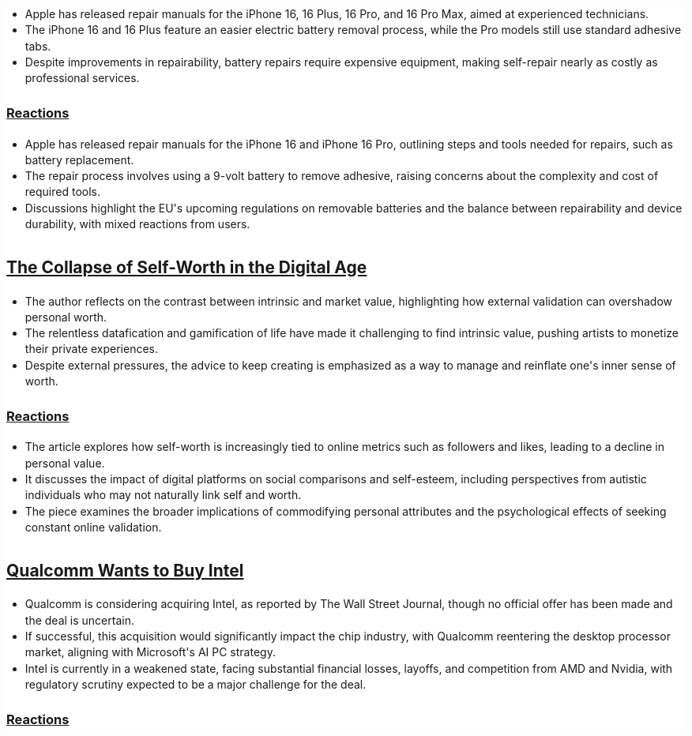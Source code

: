 - Apple has released repair manuals for the iPhone 16, 16 Plus, 16 Pro, and 16 Pro Max, aimed at experienced technicians.
- The iPhone 16 and 16 Plus feature an easier electric battery removal process, while the Pro models still use standard adhesive tabs.
- Despite improvements in repairability, battery repairs require expensive equipment, making self-repair nearly as costly as professional services.

### [Reactions](https://news.ycombinator.com/item?id=41606530)

- Apple has released repair manuals for the iPhone 16 and iPhone 16 Pro, outlining steps and tools needed for repairs, such as battery replacement.
- The repair process involves using a 9-volt battery to remove adhesive, raising concerns about the complexity and cost of required tools.
- Discussions highlight the EU's upcoming regulations on removable batteries and the balance between repairability and device durability, with mixed reactions from users.

## [The Collapse of Self-Worth in the Digital Age](https://thewalrus.ca/collapse-of-self-worth-in-the-digital-age/)

- The author reflects on the contrast between intrinsic and market value, highlighting how external validation can overshadow personal worth.
- The relentless datafication and gamification of life have made it challenging to find intrinsic value, pushing artists to monetize their private experiences.
- Despite external pressures, the advice to keep creating is emphasized as a way to manage and reinflate one's inner sense of worth.

### [Reactions](https://news.ycombinator.com/item?id=41609099)

- The article explores how self-worth is increasingly tied to online metrics such as followers and likes, leading to a decline in personal value.
- It discusses the impact of digital platforms on social comparisons and self-esteem, including perspectives from autistic individuals who may not naturally link self and worth.
- The piece examines the broader implications of commodifying personal attributes and the psychological effects of seeking constant online validation.

## [Qualcomm Wants to Buy Intel](https://www.theverge.com/2024/9/20/24249949/intel-qualcomm-rumor-takeover-acquisition-arm-x86)

- Qualcomm is considering acquiring Intel, as reported by The Wall Street Journal, though no official offer has been made and the deal is uncertain.
- If successful, this acquisition would significantly impact the chip industry, with Qualcomm reentering the desktop processor market, aligning with Microsoft's AI PC strategy.
- Intel is currently in a weakened state, facing substantial financial losses, layoffs, and competition from AMD and Nvidia, with regulatory scrutiny expected to be a major challenge for the deal.

### [Reactions](https://news.ycombinator.com/item?id=41605449)
